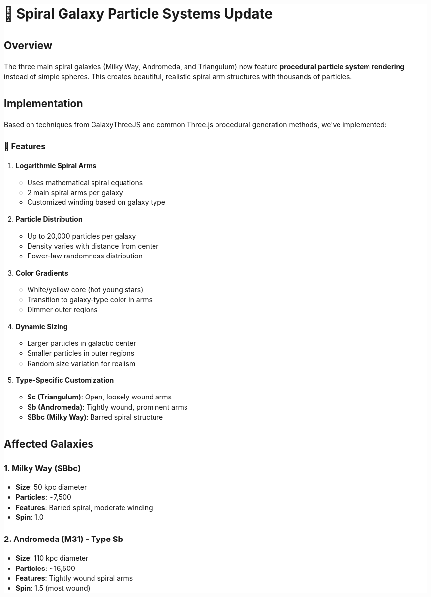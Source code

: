 # 🌌 Spiral Galaxy Particle Systems Update

## Overview

The three main spiral galaxies (Milky Way, Andromeda, and Triangulum) now feature **procedural particle system rendering** instead of simple spheres. This creates beautiful, realistic spiral arm structures with thousands of particles.

## Implementation

Based on techniques from [GalaxyThreeJS](https://github.com/pickles976/GalaxyThreeJS) and common Three.js procedural generation methods, we've implemented:

### 🎨 Features

1. **Logarithmic Spiral Arms**
   - Uses mathematical spiral equations
   - 2 main spiral arms per galaxy
   - Customized winding based on galaxy type

2. **Particle Distribution**
   - Up to 20,000 particles per galaxy
   - Density varies with distance from center
   - Power-law randomness distribution

3. **Color Gradients**
   - White/yellow core (hot young stars)
   - Transition to galaxy-type color in arms
   - Dimmer outer regions

4. **Dynamic Sizing**
   - Larger particles in galactic center
   - Smaller particles in outer regions
   - Random size variation for realism

5. **Type-Specific Customization**
   - **Sc (Triangulum)**: Open, loosely wound arms
   - **Sb (Andromeda)**: Tightly wound, prominent arms
   - **SBbc (Milky Way)**: Barred spiral structure

## Affected Galaxies

### 1. Milky Way (SBbc)
- **Size**: 50 kpc diameter
- **Particles**: ~7,500
- **Features**: Barred spiral, moderate winding
- **Spin**: 1.0

### 2. Andromeda (M31) - Type Sb
- **Size**: 110 kpc diameter
- **Particles**: ~16,500
- **Features**: Tightly wound spiral arms
- **Spin**: 1.5 (most wound)
